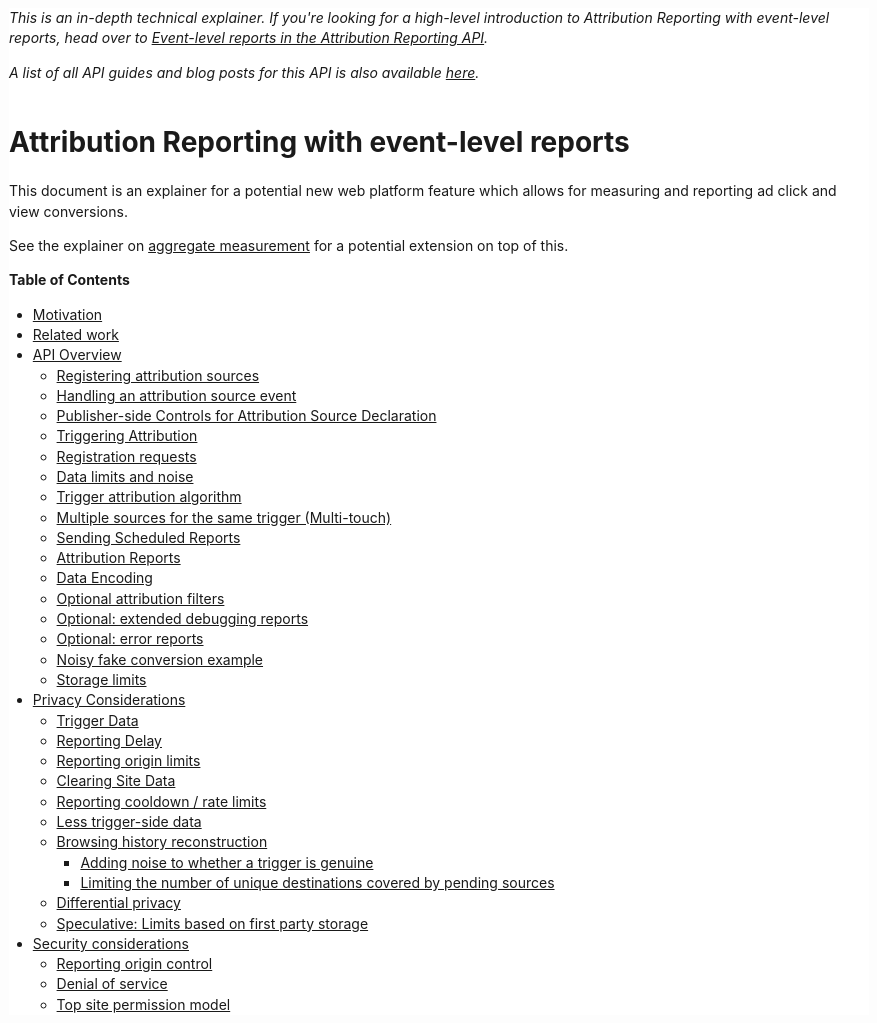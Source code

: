 _This is an in-depth technical explainer. If you're looking for a high-level
introduction to Attribution Reporting with event-level reports, head over to
[Event-level reports in the Attribution Reporting API](https://developer.chrome.com/docs/privacy-sandbox/attribution-reporting-event-introduction/)._

_A list of all API guides and blog posts for this API is also available
[here](https://developer.chrome.com/docs/privacy-sandbox/attribution-reporting/)._

# Attribution Reporting with event-level reports

This document is an explainer for a potential new web platform feature which
allows for measuring and reporting ad click and view conversions.

See the explainer on [aggregate measurement](AGGREGATE.md) for a potential
extension on top of this.



**Table of Contents**

- [Motivation](#motivation)
- [Related work](#related-work)
- [API Overview](#api-overview)
  - [Registering attribution sources](#registering-attribution-sources)
  - [Handling an attribution source
    event](#handling-an-attribution-source-event)
  - [Publisher-side Controls for Attribution Source
    Declaration](#publisher-side-controls-for-attribution-source-declaration)
  - [Triggering Attribution](#triggering-attribution)
  - [Registration requests](#registration-requests)
  - [Data limits and noise](#data-limits-and-noise)
  - [Trigger attribution algorithm](#trigger-attribution-algorithm)
  - [Multiple sources for the same trigger
    (Multi-touch)](#multiple-sources-for-the-same-trigger-multi-touch)
  - [Sending Scheduled Reports](#sending-scheduled-reports)
  - [Attribution Reports](#attribution-reports)
  - [Data Encoding](#data-encoding)
  - [Optional attribution filters](#optional-attribution-filters)
  - [Optional: extended debugging reports](#optional-extended-debugging-reports)
  - [Optional: error reports](#optional-error-reports)
  - [Noisy fake conversion example](#noisy-fake-conversion-example)
  - [Storage limits](#storage-limits)
- [Privacy Considerations](#privacy-considerations)
  - [Trigger Data](#trigger-data)
  - [Reporting Delay](#reporting-delay)
  - [Reporting origin limits](#reporting-origin-limits)
  - [Clearing Site Data](#clearing-site-data)
  - [Reporting cooldown / rate limits](#reporting-cooldown--rate-limits)
  - [Less trigger-side data](#less-trigger-side-data)
  - [Browsing history reconstruction](#browsing-history-reconstruction)
    - [Adding noise to whether a trigger is
      genuine](#adding-noise-to-whether-a-trigger-is-genuine)
    - [Limiting the number of unique destinations covered by pending
      sources](#limiting-the-number-of-unique-destinations-covered-by-pending-sources)
  - [Differential privacy](#differential-privacy)
  - [Speculative: Limits based on first party
    storage](#speculative-limits-based-on-first-party-storage)
- [Security considerations](#security-considerations)
  - [Reporting origin control](#reporting-origin-control)
  - [Denial of service](#denial-of-service)
  - [Top site permission model](#top-site-permission-model)
